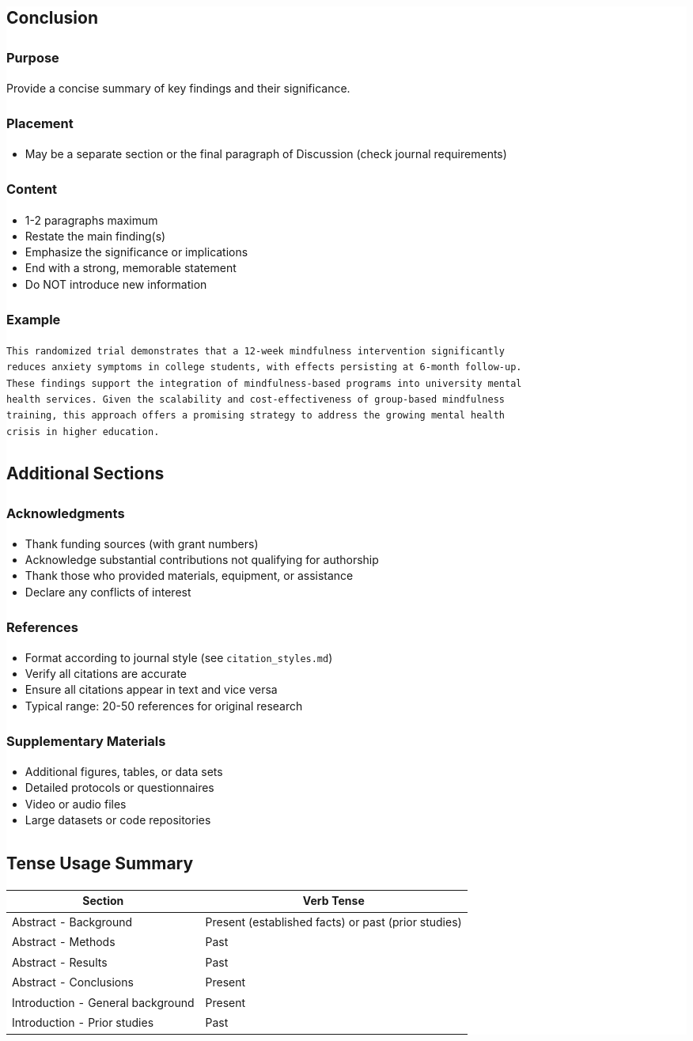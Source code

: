 ## Conclusion

### Purpose
Provide a concise summary of key findings and their significance.

### Placement
- May be a separate section or the final paragraph of Discussion (check journal requirements)

### Content
- 1-2 paragraphs maximum
- Restate the main finding(s)
- Emphasize the significance or implications
- End with a strong, memorable statement
- Do NOT introduce new information

### Example
```
This randomized trial demonstrates that a 12-week mindfulness intervention significantly
reduces anxiety symptoms in college students, with effects persisting at 6-month follow-up.
These findings support the integration of mindfulness-based programs into university mental
health services. Given the scalability and cost-effectiveness of group-based mindfulness
training, this approach offers a promising strategy to address the growing mental health
crisis in higher education.
```

## Additional Sections

### Acknowledgments
- Thank funding sources (with grant numbers)
- Acknowledge substantial contributions not qualifying for authorship
- Thank those who provided materials, equipment, or assistance
- Declare any conflicts of interest

### References
- Format according to journal style (see `citation_styles.md`)
- Verify all citations are accurate
- Ensure all citations appear in text and vice versa
- Typical range: 20-50 references for original research

### Supplementary Materials
- Additional figures, tables, or data sets
- Detailed protocols or questionnaires
- Video or audio files
- Large datasets or code repositories

## Tense Usage Summary

| Section | Verb Tense |
|---------|-----------|
| Abstract - Background | Present (established facts) or past (prior studies) |
| Abstract - Methods | Past |
| Abstract - Results | Past |
| Abstract - Conclusions | Present |
| Introduction - General background | Present |
| Introduction - Prior studies | Past |